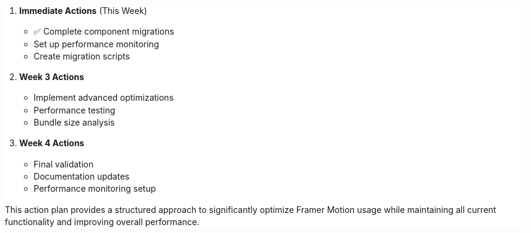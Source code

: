 1. **Immediate Actions** (This Week)
   - ✅ Complete component migrations
   - Set up performance monitoring
   - Create migration scripts

2. **Week 3 Actions**
   - Implement advanced optimizations
   - Performance testing
   - Bundle size analysis

3. **Week 4 Actions**
   - Final validation
   - Documentation updates
   - Performance monitoring setup

This action plan provides a structured approach to significantly optimize Framer Motion usage while maintaining all current functionality and improving overall performance.
